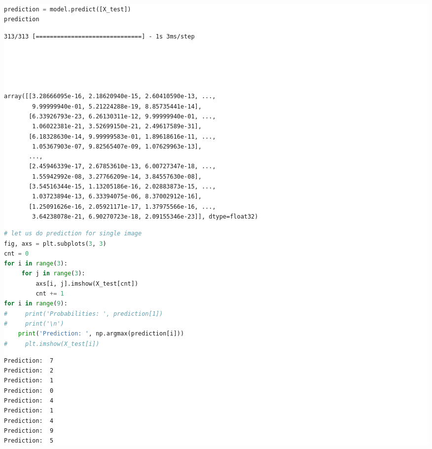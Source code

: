 

```python
prediction = model.predict([X_test])
prediction
```

    313/313 [==============================] - 1s 3ms/step





    array([[3.28666095e-16, 2.18620940e-15, 2.60410590e-13, ...,
            9.99999940e-01, 5.21224288e-19, 8.85735441e-14],
           [6.33926793e-23, 6.26130311e-12, 9.99999940e-01, ...,
            1.06022381e-21, 3.52699150e-21, 2.49617589e-31],
           [6.18328630e-14, 9.99999583e-01, 1.89618616e-11, ...,
            1.05367903e-07, 9.82565407e-09, 1.07629963e-13],
           ...,
           [2.45946339e-17, 2.67853610e-13, 6.00727347e-18, ...,
            1.55942992e-08, 3.27766209e-14, 3.84557630e-08],
           [3.54516344e-15, 1.13205186e-16, 2.02883873e-15, ...,
            1.03723894e-13, 6.33394075e-06, 8.37002912e-16],
           [1.25091626e-16, 2.05921171e-17, 1.37975566e-16, ...,
            3.64238078e-21, 6.90270723e-18, 2.09155346e-23]], dtype=float32)




```python
# let us do prediction for single image
fig, axs = plt.subplots(3, 3)
cnt = 0
for i in range(3):
     for j in range(3):
         axs[i, j].imshow(X_test[cnt])
         cnt += 1
for i in range(9):
#     print('Probabilities: ', prediction[1])
#     print('\n')
    print('Prediction: ', np.argmax(prediction[i]))
#     plt.imshow(X_test[i])

```

    Prediction:  7
    Prediction:  2
    Prediction:  1
    Prediction:  0
    Prediction:  4
    Prediction:  1
    Prediction:  4
    Prediction:  9
    Prediction:  5



    